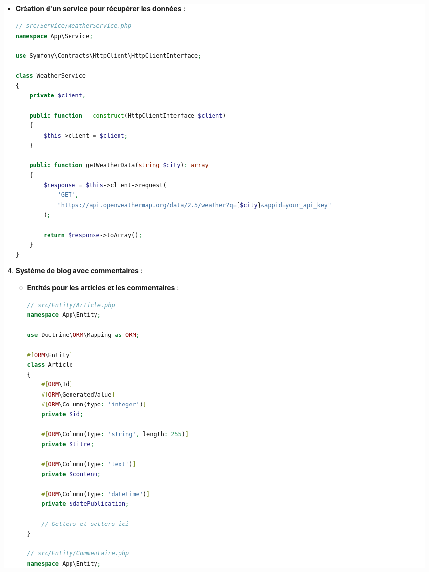    - **Création d'un service pour récupérer les données** :
     ```php
     // src/Service/WeatherService.php
     namespace App\Service;

     use Symfony\Contracts\HttpClient\HttpClientInterface;

     class WeatherService
     {
         private $client;

         public function __construct(HttpClientInterface $client)
         {
             $this->client = $client;
         }

         public function getWeatherData(string $city): array
         {
             $response = $this->client->request(
                 'GET',
                 "https://api.openweathermap.org/data/2.5/weather?q={$city}&appid=your_api_key"
             );

             return $response->toArray();
         }
     }
     ```
4. **Système de blog avec commentaires** :

   - **Entités pour les articles et les commentaires** :
     ```php
     // src/Entity/Article.php
     namespace App\Entity;

     use Doctrine\ORM\Mapping as ORM;

     #[ORM\Entity]
     class Article
     {
         #[ORM\Id]
         #[ORM\GeneratedValue]
         #[ORM\Column(type: 'integer')]
         private $id;

         #[ORM\Column(type: 'string', length: 255)]
         private $titre;

         #[ORM\Column(type: 'text')]
         private $contenu;

         #[ORM\Column(type: 'datetime')]
         private $datePublication;

         // Getters et setters ici
     }

     // src/Entity/Commentaire.php
     namespace App\Entity;
